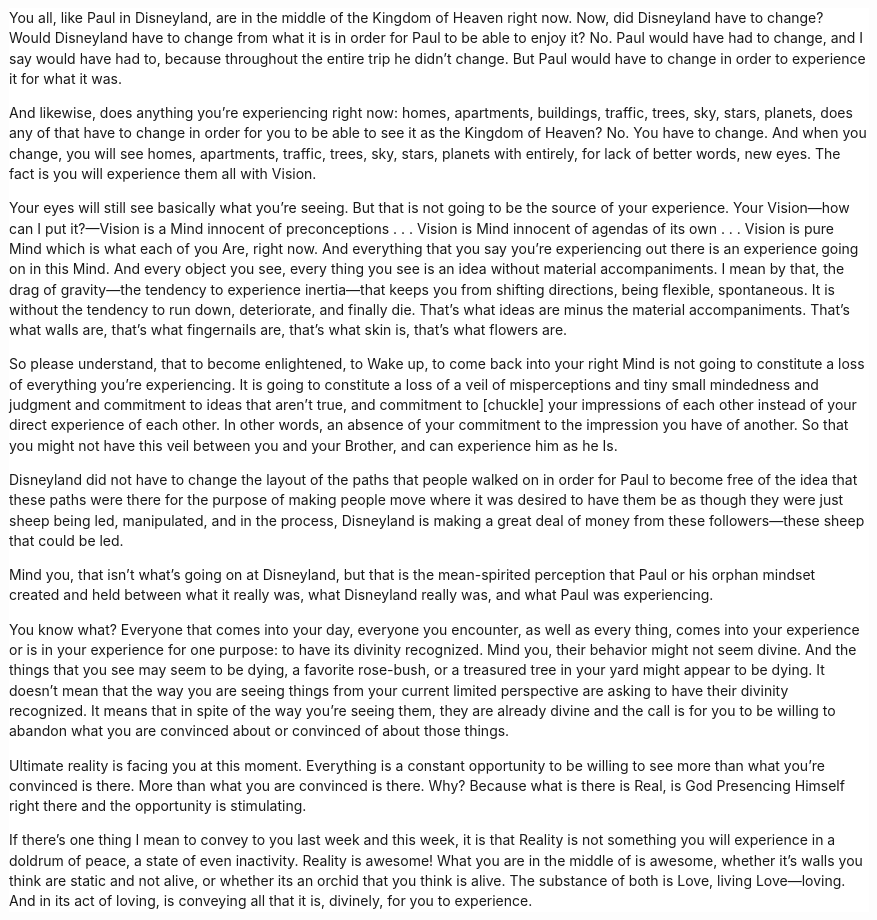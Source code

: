 You all, like Paul in Disneyland, are in the middle of the Kingdom of Heaven right now.  Now, did Disneyland have to change?  Would Disneyland have to change from what it is in order for Paul to be able to enjoy it?  No.  Paul would have had to change, and I say would have had to, because throughout the entire trip he didn’t change.  But Paul would have to change in order to experience it for what it was.  

And likewise, does anything you’re experiencing right now: homes, apartments, buildings, traffic, trees, sky, stars, planets, does any of that have to change in order for you to be able to see it as the Kingdom of Heaven?  No.  You have to change.  And when you change, you will see homes, apartments, traffic, trees, sky, stars, planets with entirely, for lack of better words, new eyes.   The fact is you will experience them all with Vision. 

Your eyes will still see basically what you’re seeing.   But that is not going to be the source of your experience.  Your Vision—how can I put it?—Vision is a Mind innocent of preconceptions . . . Vision is Mind innocent of agendas of its own . . . Vision is pure Mind which is what each of you Are, right now.  And everything that you say you’re experiencing out there is an experience going on in this Mind.  And every object you see, every thing you see is an idea without material accompaniments.  I mean by that, the drag of gravity—the tendency to experience inertia—that keeps you from shifting directions, being flexible, spontaneous.  It is without the tendency to run down, deteriorate, and finally die.  That’s what ideas are minus the material accompaniments.  That’s what walls are, that’s what fingernails are, that’s what skin is, that’s what flowers are.  

So please understand, that to become enlightened, to Wake up, to come back into your right Mind is not going to constitute a loss of everything you’re experiencing.  It is going to constitute a loss of a veil of misperceptions and tiny small mindedness and judgment and commitment to ideas that aren’t true, and commitment to [chuckle] your impressions of each other instead of your direct experience of each other.  In other words, an absence of your commitment to the impression you have of another.  So that you might not have this veil between you and your Brother, and can experience him as he Is.

Disneyland did not have to change the layout of the paths that people walked on in order for Paul to become free of the idea that these paths were there for the purpose of making people move where it was desired to have them be as though they were just sheep being led, manipulated, and in the process, Disneyland is making a great deal of money from these followers—these sheep that could be led.

Mind you, that isn’t what’s going on at Disneyland, but that is the mean-spirited perception that Paul or his orphan mindset created and held between what it really was, what Disneyland really was, and what Paul was experiencing.

You know what?  Everyone that comes into your day, everyone you encounter, as well as every thing, comes into your experience or is in your experience for one purpose:  to have its divinity recognized.  Mind you, their behavior might not seem divine.  And the things that you see may seem to be dying, a favorite rose-bush, or a treasured tree in your yard might appear to be dying.  It doesn’t mean that the way you are seeing things from your current limited perspective are asking to have their divinity recognized.  It means that in spite of the way you’re seeing them, they are already divine and the call is for you to be willing to abandon what you are convinced about or convinced of about those things.

Ultimate reality is facing you at this moment.  Everything is a constant opportunity to be willing to see more than what you’re convinced is there.  More than what you are convinced is there.  Why?  Because what is there is Real, is God Presencing Himself right there and the opportunity is stimulating. 

If there’s one thing I mean to convey to you last week and this week, it is that Reality is not something you will experience in a doldrum of peace, a state of even inactivity.  Reality is awesome!  What you are in the middle of is awesome, whether it’s walls you think are static and not alive, or whether its an orchid that you think is alive.  The substance of both is Love, living Love—loving.  And in its act of loving, is conveying all that it is, divinely, for you to experience.
